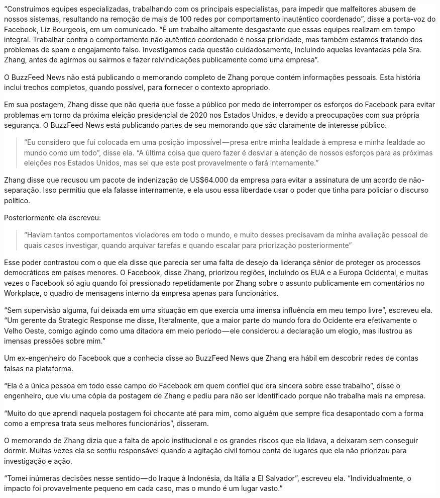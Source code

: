 “Construímos equipes especializadas, trabalhando com os principais especialistas, para impedir que malfeitores abusem de nossos sistemas, resultando na remoção de mais de 100 redes por comportamento inautêntico coordenado”, disse a porta-voz do Facebook, Liz Bourgeois, em um comunicado. “É um trabalho altamente desgastante que essas equipes realizam em tempo integral. Trabalhar contra o comportamento não autêntico coordenado é nossa prioridade, mas também estamos tratando dos problemas de spam e engajamento falso. Investigamos cada questão cuidadosamente, incluindo aquelas levantadas pela Sra. Zhang, antes de agirmos ou sairmos e fazer reivindicações publicamente como uma empresa”.

O BuzzFeed News não está publicando o memorando completo de Zhang porque contém informações pessoais. Esta história inclui trechos completos, quando possível, para fornecer o contexto apropriado.

Em sua postagem, Zhang disse que não queria que fosse a público por medo de interromper os esforços do Facebook para evitar problemas em torno da próxima eleição presidencial de 2020 nos Estados Unidos, e devido a preocupações com sua própria segurança. O BuzzFeed News está publicando partes de seu memorando que são claramente de interesse público.

> “Eu considero que fui colocada em uma posição impossível — presa entre minha lealdade à empresa e minha lealdade ao mundo como um todo”, disse ela. “A última coisa que quero fazer é desviar a atenção de nossos esforços para as próximas eleições nos Estados Unidos, mas sei que este post provavelmente o fará internamente.”

Zhang disse que recusou um pacote de indenização de US$64.000 da empresa para evitar a assinatura de um acordo de não-separação. Isso permitiu que ela falasse internamente, e ela usou essa liberdade usar o poder que tinha para policiar o discurso político.

Posteriormente ela escreveu:

> “Haviam tantos comportamentos violadores em todo o mundo, e muito desses precisavam da minha avaliação pessoal de quais casos investigar, quando arquivar tarefas e quando escalar para priorização posteriormente”

Esse poder contrastou com o que ela disse que parecia ser uma falta de desejo da liderança sênior de proteger os processos democráticos em países menores. O Facebook, disse Zhang, priorizou regiões, incluindo os EUA e a Europa Ocidental, e muitas vezes o Facebook só agiu quando foi pressionado repetidamente por Zhang sobre o assunto publicamente em comentários no Workplace, o quadro de mensagens interno da empresa apenas para funcionários.

“Sem supervisão alguma, fui deixada em uma situação em que exercia uma imensa influência em meu tempo livre”, escreveu ela. “Um gerente da Strategic Response me disse, literalmente, que a maior parte do mundo fora do Ocidente era efetivamente o Velho Oeste, comigo agindo como uma ditadora em meio período — ele considerou a declaração um elogio, mas ilustrou as imensas pressões sobre mim.”

Um ex-engenheiro do Facebook que a conhecia disse ao BuzzFeed News que Zhang era hábil em descobrir redes de contas falsas na plataforma.

“Ela é a única pessoa em todo esse campo do Facebook em quem confiei que era sincera sobre esse trabalho”, disse o engenheiro, que viu uma cópia da postagem de Zhang e pediu para não ser identificado porque não trabalha mais na empresa.

“Muito do que aprendi naquela postagem foi chocante até para mim, como alguém que sempre fica desapontado com a forma como a empresa trata seus melhores funcionários”, disseram.

O memorando de Zhang dizia que a falta de apoio institucional e os grandes riscos que ela lidava, a deixaram sem conseguir dormir. Muitas vezes ela se sentiu responsável quando a agitação civil tomou conta de lugares que ela não priorizou para investigação e ação.

“Tomei inúmeras decisões nesse sentido — do Iraque à Indonésia, da Itália a El Salvador”, escreveu ela. “Individualmente, o impacto foi provavelmente pequeno em cada caso, mas o mundo é um lugar vasto.”
